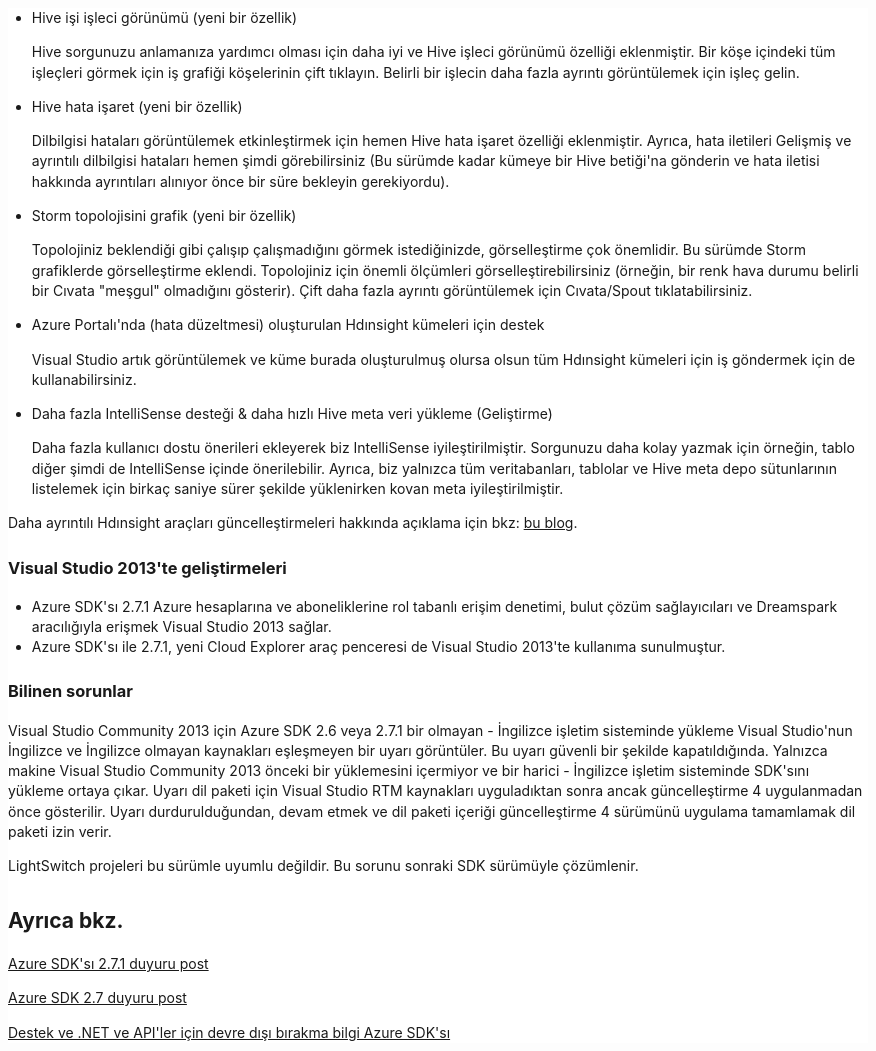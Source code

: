 * Hive işi işleci görünümü (yeni bir özellik)
  
    Hive sorgunuzu anlamanıza yardımcı olması için daha iyi ve Hive işleci görünümü özelliği eklenmiştir. Bir köşe içindeki tüm işleçleri görmek için iş grafiği köşelerinin çift tıklayın. Belirli bir işlecin daha fazla ayrıntı görüntülemek için işleç gelin.
* Hive hata işaret (yeni bir özellik)
  
    Dilbilgisi hataları görüntülemek etkinleştirmek için hemen Hive hata işaret özelliği eklenmiştir. Ayrıca, hata iletileri Gelişmiş ve ayrıntılı dilbilgisi hataları hemen şimdi görebilirsiniz (Bu sürümde kadar kümeye bir Hive betiği'na gönderin ve hata iletisi hakkında ayrıntıları alınıyor önce bir süre bekleyin gerekiyordu).  
* Storm topolojisini grafik (yeni bir özellik)
  
    Topolojiniz beklendiği gibi çalışıp çalışmadığını görmek istediğinizde, görselleştirme çok önemlidir. Bu sürümde Storm grafiklerde görselleştirme eklendi. Topolojiniz için önemli ölçümleri görselleştirebilirsiniz (örneğin, bir renk hava durumu belirli bir Cıvata "meşgul" olmadığını gösterir). Çift daha fazla ayrıntı görüntülemek için Cıvata/Spout tıklatabilirsiniz.
* Azure Portalı'nda (hata düzeltmesi) oluşturulan Hdınsight kümeleri için destek
  
    Visual Studio artık görüntülemek ve küme burada oluşturulmuş olursa olsun tüm Hdınsight kümeleri için iş göndermek için de kullanabilirsiniz.
* Daha fazla IntelliSense desteği & daha hızlı Hive meta veri yükleme (Geliştirme)
  
    Daha fazla kullanıcı dostu önerileri ekleyerek biz IntelliSense iyileştirilmiştir. Sorgunuzu daha kolay yazmak için örneğin, tablo diğer şimdi de IntelliSense içinde önerilebilir. Ayrıca, biz yalnızca tüm veritabanları, tablolar ve Hive meta depo sütunlarının listelemek için birkaç saniye sürer şekilde yüklenirken kovan meta iyileştirilmiştir.

Daha ayrıntılı Hdınsight araçları güncelleştirmeleri hakkında açıklama için bkz: [bu blog](http://go.microsoft.com/fwlink/?LinkId=623831).

### <a name="improvements-in-visual-studio-2013"></a>Visual Studio 2013'te geliştirmeleri
* Azure SDK'sı 2.7.1 Azure hesaplarına ve aboneliklerine rol tabanlı erişim denetimi, bulut çözüm sağlayıcıları ve Dreamspark aracılığıyla erişmek Visual Studio 2013 sağlar.
* Azure SDK'sı ile 2.7.1, yeni Cloud Explorer araç penceresi de Visual Studio 2013'te kullanıma sunulmuştur.

### <a name="known-issues"></a>Bilinen sorunlar
Visual Studio Community 2013 için Azure SDK 2.6 veya 2.7.1 bir olmayan - İngilizce işletim sisteminde yükleme Visual Studio'nun İngilizce ve İngilizce olmayan kaynakları eşleşmeyen bir uyarı görüntüler. Bu uyarı güvenli bir şekilde kapatıldığında. Yalnızca makine Visual Studio Community 2013 önceki bir yüklemesini içermiyor ve bir harici - İngilizce işletim sisteminde SDK'sını yükleme ortaya çıkar. Uyarı dil paketi için Visual Studio RTM kaynakları uyguladıktan sonra ancak güncelleştirme 4 uygulanmadan önce gösterilir. Uyarı durdurulduğundan, devam etmek ve dil paketi içeriği güncelleştirme 4 sürümünü uygulama tamamlamak dil paketi izin verir.

LightSwitch projeleri bu sürümle uyumlu değildir. Bu sorunu sonraki SDK sürümüyle çözümlenir.

## <a name="also-see"></a>Ayrıca bkz.
[Azure SDK'sı 2.7.1 duyuru post](http://go.microsoft.com/fwlink/?LinkId=623850)

[Azure SDK 2.7 duyuru post](https://azure.microsoft.com/blog/2015/07/20/announcing-the-azure-sdk-2-7-for-net/)

[Destek ve .NET ve API'ler için devre dışı bırakma bilgi Azure SDK'sı](https://msdn.microsoft.com/library/azure/dn479282.aspx/)

